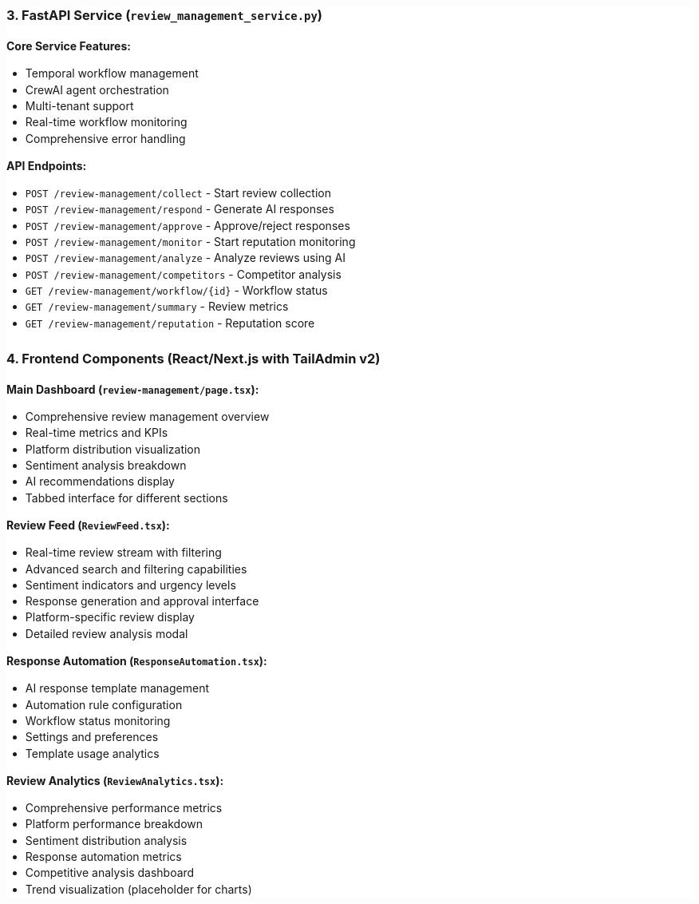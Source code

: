 ### 3. FastAPI Service (`review_management_service.py`)

**Core Service Features:**
- Temporal workflow management
- CrewAI agent orchestration
- Multi-tenant support
- Real-time workflow monitoring
- Comprehensive error handling

**API Endpoints:**
- `POST /review-management/collect` - Start review collection
- `POST /review-management/respond` - Generate AI responses
- `POST /review-management/approve` - Approve/reject responses
- `POST /review-management/monitor` - Start reputation monitoring
- `POST /review-management/analyze` - Analyze reviews using AI
- `POST /review-management/competitors` - Competitor analysis
- `GET /review-management/workflow/{id}` - Workflow status
- `GET /review-management/summary` - Review metrics
- `GET /review-management/reputation` - Reputation score

### 4. Frontend Components (React/Next.js with TailAdmin v2)

**Main Dashboard (`review-management/page.tsx`):**
- Comprehensive review management overview
- Real-time metrics and KPIs
- Platform distribution visualization
- Sentiment analysis breakdown
- AI recommendations display
- Tabbed interface for different sections

**Review Feed (`ReviewFeed.tsx`):**
- Real-time review stream with filtering
- Advanced search and filtering capabilities
- Sentiment indicators and urgency levels
- Response generation and approval interface
- Platform-specific review display
- Detailed review analysis modal

**Response Automation (`ResponseAutomation.tsx`):**
- AI response template management
- Automation rule configuration
- Workflow status monitoring
- Settings and preferences
- Template usage analytics

**Review Analytics (`ReviewAnalytics.tsx`):**
- Comprehensive performance metrics
- Platform performance breakdown
- Sentiment distribution analysis
- Response automation metrics
- Competitive analysis dashboard
- Trend visualization (placeholder for charts)

